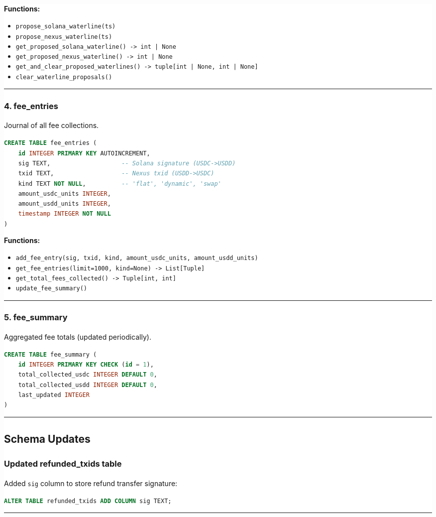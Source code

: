 **Functions:**
- `propose_solana_waterline(ts)`
- `propose_nexus_waterline(ts)`
- `get_proposed_solana_waterline() -> int | None`
- `get_proposed_nexus_waterline() -> int | None`
- `get_and_clear_proposed_waterlines() -> tuple[int | None, int | None]`
- `clear_waterline_proposals()`

---

### 4. **fee_entries**
Journal of all fee collections.
```sql
CREATE TABLE fee_entries (
    id INTEGER PRIMARY KEY AUTOINCREMENT,
    sig TEXT,                    -- Solana signature (USDC->USDD)
    txid TEXT,                   -- Nexus txid (USDD->USDC)
    kind TEXT NOT NULL,          -- 'flat', 'dynamic', 'swap'
    amount_usdc_units INTEGER,
    amount_usdd_units INTEGER,
    timestamp INTEGER NOT NULL
)
```

**Functions:**
- `add_fee_entry(sig, txid, kind, amount_usdc_units, amount_usdd_units)`
- `get_fee_entries(limit=1000, kind=None) -> List[Tuple]`
- `get_total_fees_collected() -> Tuple[int, int]`
- `update_fee_summary()`

---

### 5. **fee_summary**
Aggregated fee totals (updated periodically).
```sql
CREATE TABLE fee_summary (
    id INTEGER PRIMARY KEY CHECK (id = 1),
    total_collected_usdc INTEGER DEFAULT 0,
    total_collected_usdd INTEGER DEFAULT 0,
    last_updated INTEGER
)
```

---

## Schema Updates

### Updated **refunded_txids** table
Added `sig` column to store refund transfer signature:
```sql
ALTER TABLE refunded_txids ADD COLUMN sig TEXT;
```

---